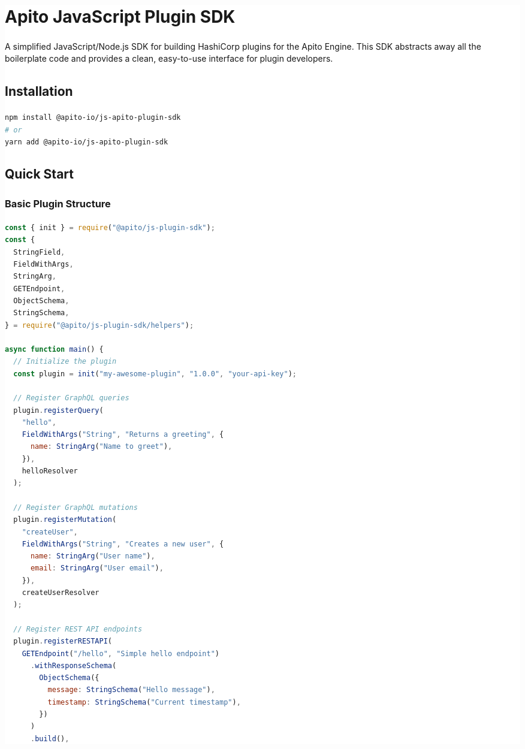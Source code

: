 # Apito JavaScript Plugin SDK

A simplified JavaScript/Node.js SDK for building HashiCorp plugins for the Apito Engine. This SDK abstracts away all the boilerplate code and provides a clean, easy-to-use interface for plugin developers.

## Installation

```bash
npm install @apito-io/js-apito-plugin-sdk
# or
yarn add @apito-io/js-apito-plugin-sdk
```

## Quick Start

### Basic Plugin Structure

```javascript
const { init } = require("@apito/js-plugin-sdk");
const {
  StringField,
  FieldWithArgs,
  StringArg,
  GETEndpoint,
  ObjectSchema,
  StringSchema,
} = require("@apito/js-plugin-sdk/helpers");

async function main() {
  // Initialize the plugin
  const plugin = init("my-awesome-plugin", "1.0.0", "your-api-key");

  // Register GraphQL queries
  plugin.registerQuery(
    "hello",
    FieldWithArgs("String", "Returns a greeting", {
      name: StringArg("Name to greet"),
    }),
    helloResolver
  );

  // Register GraphQL mutations
  plugin.registerMutation(
    "createUser",
    FieldWithArgs("String", "Creates a new user", {
      name: StringArg("User name"),
      email: StringArg("User email"),
    }),
    createUserResolver
  );

  // Register REST API endpoints
  plugin.registerRESTAPI(
    GETEndpoint("/hello", "Simple hello endpoint")
      .withResponseSchema(
        ObjectSchema({
          message: StringSchema("Hello message"),
          timestamp: StringSchema("Current timestamp"),
        })
      )
      .build(),
```